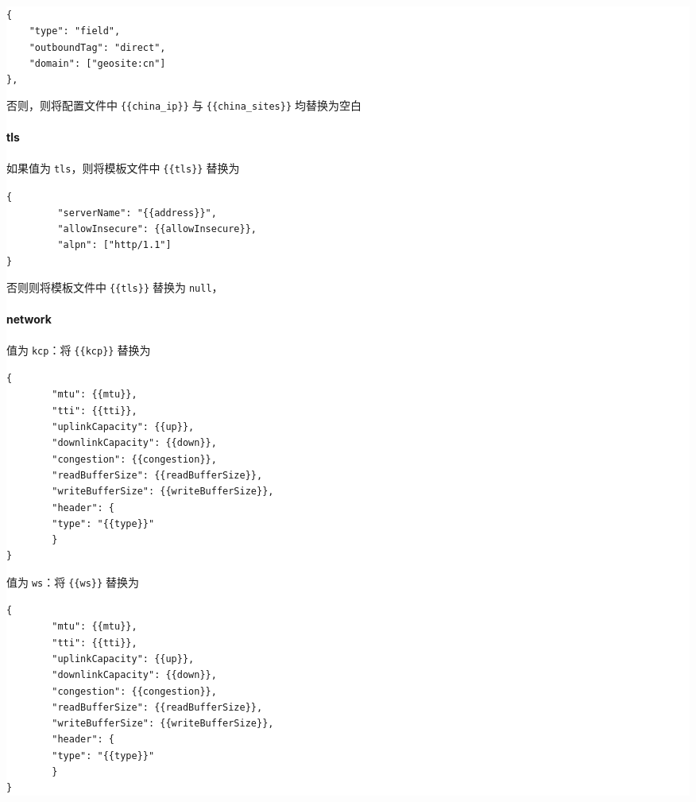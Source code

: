 ```
{
	"type": "field",
	"outboundTag": "direct",
    "domain": ["geosite:cn"] 
},
```

否则，则将配置文件中 `{{china_ip}}` 与 `{{china_sites}}` 均替换为空白

#### tls

如果值为 `tls`，则将模板文件中 `{{tls}}` 替换为

```
{
 		 "serverName": "{{address}}",
 		 "allowInsecure": {{allowInsecure}},
 		 "alpn": ["http/1.1"]
}
```

否则则将模板文件中 `{{tls}}` 替换为 `null`，

#### network

值为 `kcp`：将 `{{kcp}}` 替换为

```
{
		"mtu": {{mtu}},
		"tti": {{tti}},
		"uplinkCapacity": {{up}},
		"downlinkCapacity": {{down}},
		"congestion": {{congestion}},
		"readBufferSize": {{readBufferSize}},
		"writeBufferSize": {{writeBufferSize}},
		"header": {
		"type": "{{type}}"
		}
}
```

值为 `ws`：将 `{{ws}}` 替换为

```
{
		"mtu": {{mtu}},
		"tti": {{tti}},
		"uplinkCapacity": {{up}},
		"downlinkCapacity": {{down}},
		"congestion": {{congestion}},
		"readBufferSize": {{readBufferSize}},
		"writeBufferSize": {{writeBufferSize}},
		"header": {
		"type": "{{type}}"
		}
}
```
